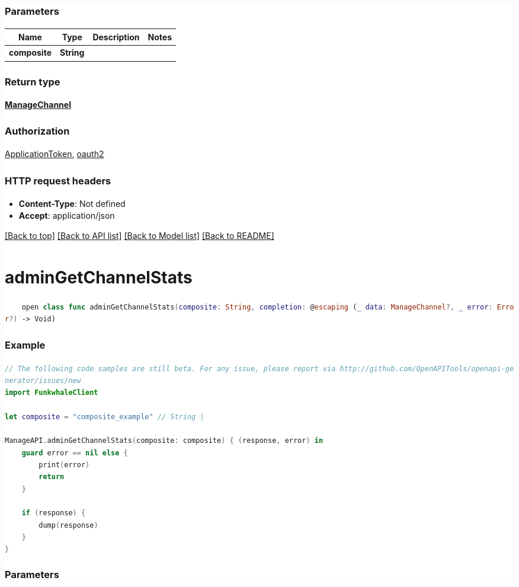 ### Parameters

Name | Type | Description  | Notes
------------- | ------------- | ------------- | -------------
 **composite** | **String** |  | 

### Return type

[**ManageChannel**](ManageChannel.md)

### Authorization

[ApplicationToken](../README.md#ApplicationToken), [oauth2](../README.md#oauth2)

### HTTP request headers

 - **Content-Type**: Not defined
 - **Accept**: application/json

[[Back to top]](#) [[Back to API list]](../README.md#documentation-for-api-endpoints) [[Back to Model list]](../README.md#documentation-for-models) [[Back to README]](../README.md)

# **adminGetChannelStats**
```swift
    open class func adminGetChannelStats(composite: String, completion: @escaping (_ data: ManageChannel?, _ error: Error?) -> Void)
```



### Example
```swift
// The following code samples are still beta. For any issue, please report via http://github.com/OpenAPITools/openapi-generator/issues/new
import FunkwhaleClient

let composite = "composite_example" // String | 

ManageAPI.adminGetChannelStats(composite: composite) { (response, error) in
    guard error == nil else {
        print(error)
        return
    }

    if (response) {
        dump(response)
    }
}
```

### Parameters
